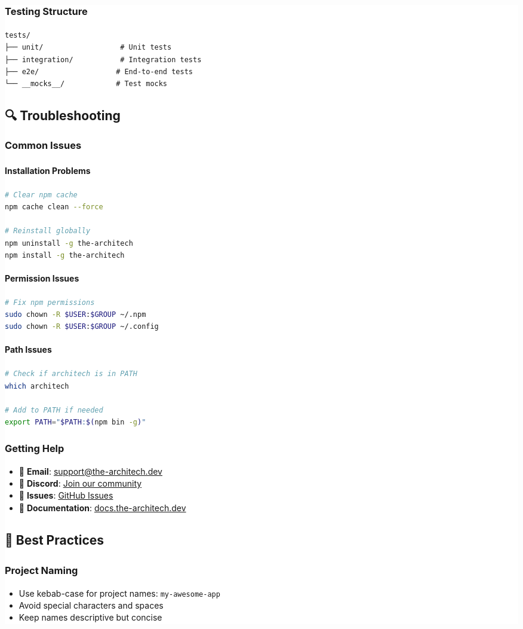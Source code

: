 ### **Testing Structure**
```
tests/
├── unit/                  # Unit tests
├── integration/           # Integration tests
├── e2e/                  # End-to-end tests
└── __mocks__/            # Test mocks
```

## 🔍 Troubleshooting

### **Common Issues**

#### **Installation Problems**
```bash
# Clear npm cache
npm cache clean --force

# Reinstall globally
npm uninstall -g the-architech
npm install -g the-architech
```

#### **Permission Issues**
```bash
# Fix npm permissions
sudo chown -R $USER:$GROUP ~/.npm
sudo chown -R $USER:$GROUP ~/.config
```

#### **Path Issues**
```bash
# Check if architech is in PATH
which architech

# Add to PATH if needed
export PATH="$PATH:$(npm bin -g)"
```

### **Getting Help**

- 📧 **Email**: support@the-architech.dev
- 💬 **Discord**: [Join our community](https://discord.gg/the-architech)
- 🐛 **Issues**: [GitHub Issues](https://github.com/the-architech/cli/issues)
- 📖 **Documentation**: [docs.the-architech.dev](https://docs.the-architech.dev)

## 🎯 Best Practices

### **Project Naming**
- Use kebab-case for project names: `my-awesome-app`
- Avoid special characters and spaces
- Keep names descriptive but concise
